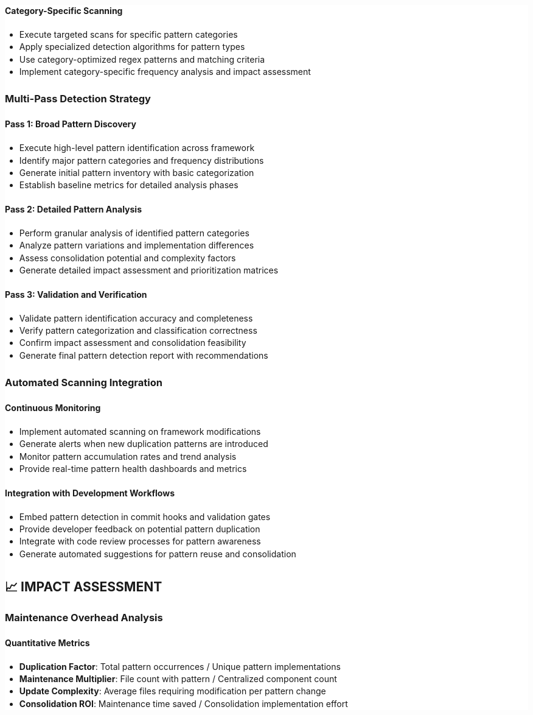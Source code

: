 #### Category-Specific Scanning
- Execute targeted scans for specific pattern categories
- Apply specialized detection algorithms for pattern types
- Use category-optimized regex patterns and matching criteria
- Implement category-specific frequency analysis and impact assessment

### Multi-Pass Detection Strategy

#### Pass 1: Broad Pattern Discovery
- Execute high-level pattern identification across framework
- Identify major pattern categories and frequency distributions
- Generate initial pattern inventory with basic categorization
- Establish baseline metrics for detailed analysis phases

#### Pass 2: Detailed Pattern Analysis
- Perform granular analysis of identified pattern categories
- Analyze pattern variations and implementation differences
- Assess consolidation potential and complexity factors
- Generate detailed impact assessment and prioritization matrices

#### Pass 3: Validation and Verification
- Validate pattern identification accuracy and completeness
- Verify pattern categorization and classification correctness
- Confirm impact assessment and consolidation feasibility
- Generate final pattern detection report with recommendations

### Automated Scanning Integration

#### Continuous Monitoring
- Implement automated scanning on framework modifications
- Generate alerts when new duplication patterns are introduced
- Monitor pattern accumulation rates and trend analysis
- Provide real-time pattern health dashboards and metrics

#### Integration with Development Workflows
- Embed pattern detection in commit hooks and validation gates
- Provide developer feedback on potential pattern duplication
- Integrate with code review processes for pattern awareness
- Generate automated suggestions for pattern reuse and consolidation

## 📈 IMPACT ASSESSMENT

### Maintenance Overhead Analysis

#### Quantitative Metrics
- **Duplication Factor**: Total pattern occurrences / Unique pattern implementations
- **Maintenance Multiplier**: File count with pattern / Centralized component count
- **Update Complexity**: Average files requiring modification per pattern change
- **Consolidation ROI**: Maintenance time saved / Consolidation implementation effort
